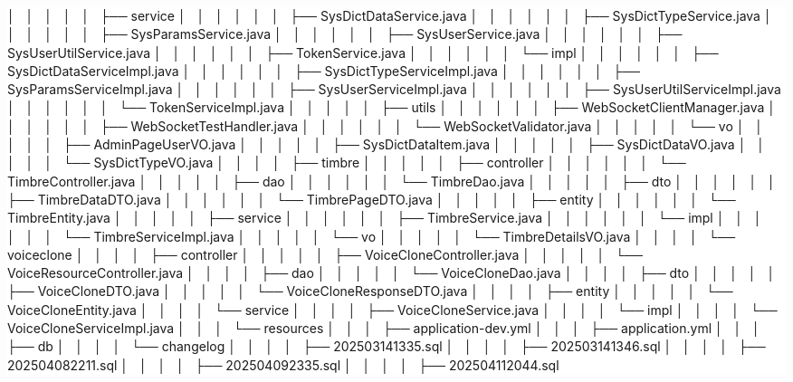│   │       │   │           │   ├── service
│   │       │   │           │   │   ├── SysDictDataService.java
│   │       │   │           │   │   ├── SysDictTypeService.java
│   │       │   │           │   │   ├── SysParamsService.java
│   │       │   │           │   │   ├── SysUserService.java
│   │       │   │           │   │   ├── SysUserUtilService.java
│   │       │   │           │   │   ├── TokenService.java
│   │       │   │           │   │   └── impl
│   │       │   │           │   │       ├── SysDictDataServiceImpl.java
│   │       │   │           │   │       ├── SysDictTypeServiceImpl.java
│   │       │   │           │   │       ├── SysParamsServiceImpl.java
│   │       │   │           │   │       ├── SysUserServiceImpl.java
│   │       │   │           │   │       ├── SysUserUtilServiceImpl.java
│   │       │   │           │   │       └── TokenServiceImpl.java
│   │       │   │           │   ├── utils
│   │       │   │           │   │   ├── WebSocketClientManager.java
│   │       │   │           │   │   ├── WebSocketTestHandler.java
│   │       │   │           │   │   └── WebSocketValidator.java
│   │       │   │           │   └── vo
│   │       │   │           │       ├── AdminPageUserVO.java
│   │       │   │           │       ├── SysDictDataItem.java
│   │       │   │           │       ├── SysDictDataVO.java
│   │       │   │           │       └── SysDictTypeVO.java
│   │       │   │           ├── timbre
│   │       │   │           │   ├── controller
│   │       │   │           │   │   └── TimbreController.java
│   │       │   │           │   ├── dao
│   │       │   │           │   │   └── TimbreDao.java
│   │       │   │           │   ├── dto
│   │       │   │           │   │   ├── TimbreDataDTO.java
│   │       │   │           │   │   └── TimbrePageDTO.java
│   │       │   │           │   ├── entity
│   │       │   │           │   │   └── TimbreEntity.java
│   │       │   │           │   ├── service
│   │       │   │           │   │   ├── TimbreService.java
│   │       │   │           │   │   └── impl
│   │       │   │           │   │       └── TimbreServiceImpl.java
│   │       │   │           │   └── vo
│   │       │   │           │       └── TimbreDetailsVO.java
│   │       │   │           └── voiceclone
│   │       │   │               ├── controller
│   │       │   │               │   ├── VoiceCloneController.java
│   │       │   │               │   └── VoiceResourceController.java
│   │       │   │               ├── dao
│   │       │   │               │   └── VoiceCloneDao.java
│   │       │   │               ├── dto
│   │       │   │               │   ├── VoiceCloneDTO.java
│   │       │   │               │   └── VoiceCloneResponseDTO.java
│   │       │   │               ├── entity
│   │       │   │               │   └── VoiceCloneEntity.java
│   │       │   │               └── service
│   │       │   │                   ├── VoiceCloneService.java
│   │       │   │                   └── impl
│   │       │   │                       └── VoiceCloneServiceImpl.java
│   │       │   └── resources
│   │       │       ├── application-dev.yml
│   │       │       ├── application.yml
│   │       │       ├── db
│   │       │       │   └── changelog
│   │       │       │       ├── 202503141335.sql
│   │       │       │       ├── 202503141346.sql
│   │       │       │       ├── 202504082211.sql
│   │       │       │       ├── 202504092335.sql
│   │       │       │       ├── 202504112044.sql